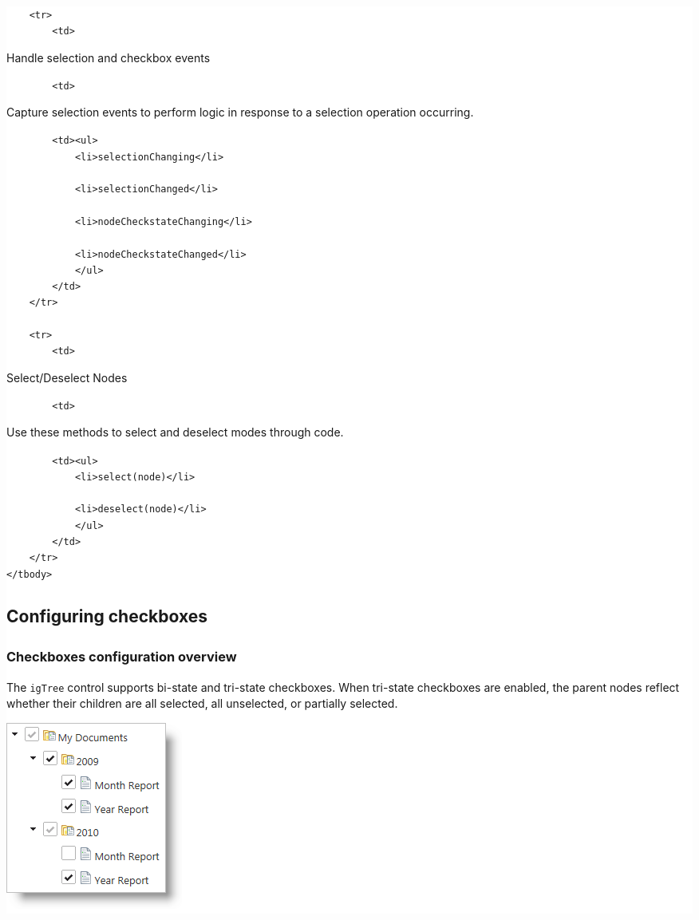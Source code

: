         <tr>
            <td>
Handle selection and checkbox events
			</td>

            <td>
Capture selection events to perform logic in response to a selection operation occurring.
			</td>

            <td><ul>
                <li>selectionChanging</li>

                <li>selectionChanged</li>

                <li>nodeCheckstateChanging</li>

                <li>nodeCheckstateChanged</li>
                </ul>
            </td>
        </tr>

        <tr>
            <td>
Select/Deselect Nodes
			</td>

            <td>
Use these methods to select and deselect modes through code.
			</td>

            <td><ul>
                <li>select(node)</li>

                <li>deselect(node)</li>
                </ul>
            </td>
        </tr>
    </tbody>
</table>

## <a id="configuring-checkboxes"></a>Configuring checkboxes 
### <a id="checkboxes-configuration-overview"></a>Checkboxes configuration overview 
The `igTree` control supports bi-state and tri-state checkboxes. When tri-state checkboxes are enabled, the parent nodes reflect whether their children are all selected, all unselected, or partially selected.

![](images/igTree_Selection_01.png)
